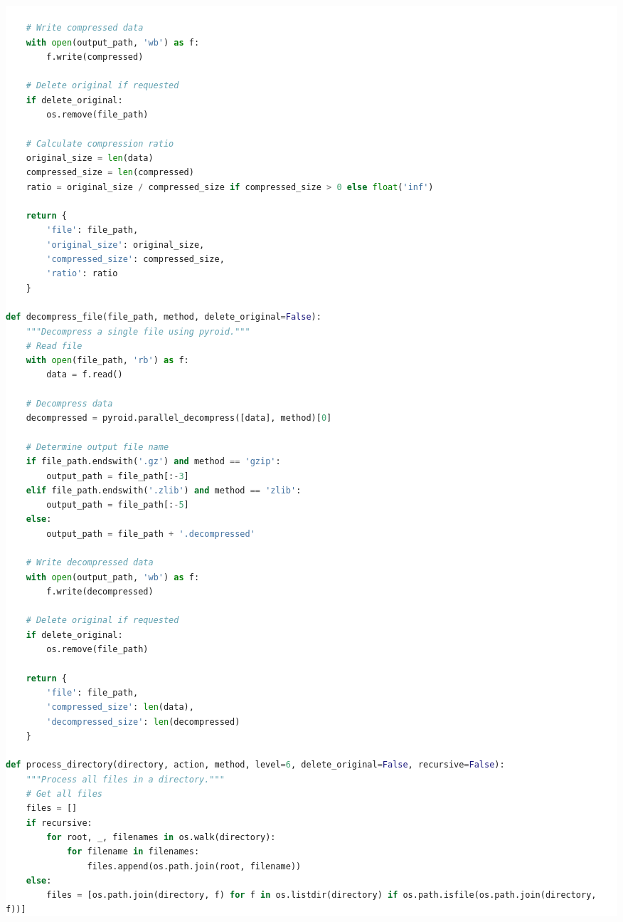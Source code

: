 ```python
    
    # Write compressed data
    with open(output_path, 'wb') as f:
        f.write(compressed)
    
    # Delete original if requested
    if delete_original:
        os.remove(file_path)
    
    # Calculate compression ratio
    original_size = len(data)
    compressed_size = len(compressed)
    ratio = original_size / compressed_size if compressed_size > 0 else float('inf')
    
    return {
        'file': file_path,
        'original_size': original_size,
        'compressed_size': compressed_size,
        'ratio': ratio
    }

def decompress_file(file_path, method, delete_original=False):
    """Decompress a single file using pyroid."""
    # Read file
    with open(file_path, 'rb') as f:
        data = f.read()
    
    # Decompress data
    decompressed = pyroid.parallel_decompress([data], method)[0]
    
    # Determine output file name
    if file_path.endswith('.gz') and method == 'gzip':
        output_path = file_path[:-3]
    elif file_path.endswith('.zlib') and method == 'zlib':
        output_path = file_path[:-5]
    else:
        output_path = file_path + '.decompressed'
    
    # Write decompressed data
    with open(output_path, 'wb') as f:
        f.write(decompressed)
    
    # Delete original if requested
    if delete_original:
        os.remove(file_path)
    
    return {
        'file': file_path,
        'compressed_size': len(data),
        'decompressed_size': len(decompressed)
    }

def process_directory(directory, action, method, level=6, delete_original=False, recursive=False):
    """Process all files in a directory."""
    # Get all files
    files = []
    if recursive:
        for root, _, filenames in os.walk(directory):
            for filename in filenames:
                files.append(os.path.join(root, filename))
    else:
        files = [os.path.join(directory, f) for f in os.listdir(directory) if os.path.isfile(os.path.join(directory, f))]
```